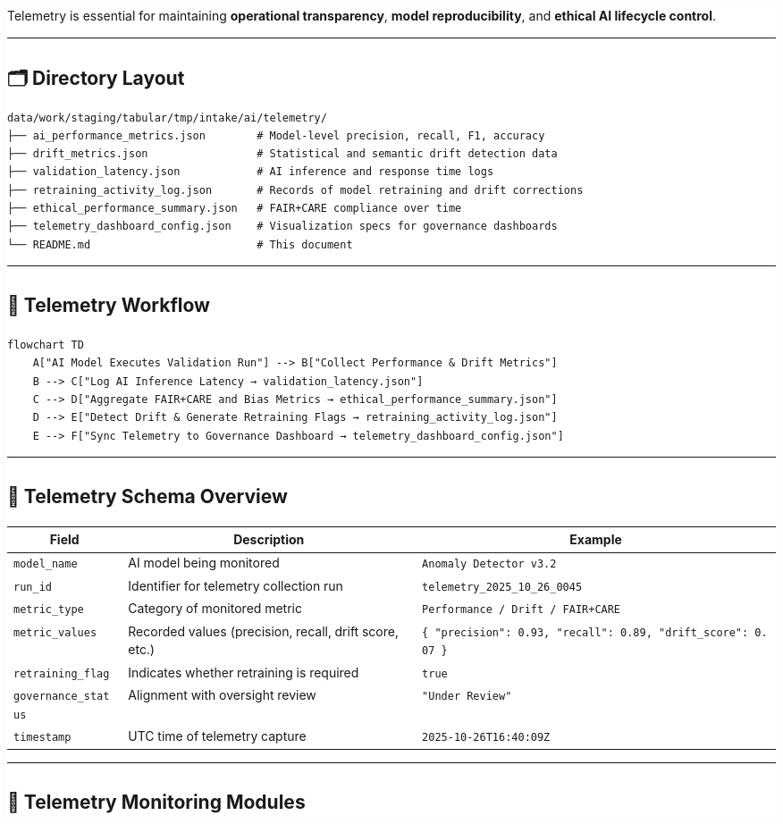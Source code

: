 Telemetry is essential for maintaining **operational transparency**, **model reproducibility**, and **ethical AI lifecycle control**.

---

## 🗂️ Directory Layout

```text
data/work/staging/tabular/tmp/intake/ai/telemetry/
├── ai_performance_metrics.json        # Model-level precision, recall, F1, accuracy
├── drift_metrics.json                 # Statistical and semantic drift detection data
├── validation_latency.json            # AI inference and response time logs
├── retraining_activity_log.json       # Records of model retraining and drift corrections
├── ethical_performance_summary.json   # FAIR+CARE compliance over time
├── telemetry_dashboard_config.json    # Visualization specs for governance dashboards
└── README.md                          # This document
```

---

## 🔁 Telemetry Workflow

```mermaid
flowchart TD
    A["AI Model Executes Validation Run"] --> B["Collect Performance & Drift Metrics"]
    B --> C["Log AI Inference Latency → validation_latency.json"]
    C --> D["Aggregate FAIR+CARE and Bias Metrics → ethical_performance_summary.json"]
    D --> E["Detect Drift & Generate Retraining Flags → retraining_activity_log.json"]
    E --> F["Sync Telemetry to Governance Dashboard → telemetry_dashboard_config.json"]
```

---

## 🧩 Telemetry Schema Overview

| Field | Description | Example |
|-------|--------------|----------|
| `model_name` | AI model being monitored | `Anomaly Detector v3.2` |
| `run_id` | Identifier for telemetry collection run | `telemetry_2025_10_26_0045` |
| `metric_type` | Category of monitored metric | `Performance / Drift / FAIR+CARE` |
| `metric_values` | Recorded values (precision, recall, drift score, etc.) | `{ "precision": 0.93, "recall": 0.89, "drift_score": 0.07 }` |
| `retraining_flag` | Indicates whether retraining is required | `true` |
| `governance_status` | Alignment with oversight review | `"Under Review"` |
| `timestamp` | UTC time of telemetry capture | `2025-10-26T16:40:09Z` |

---

## 🤖 Telemetry Monitoring Modules
